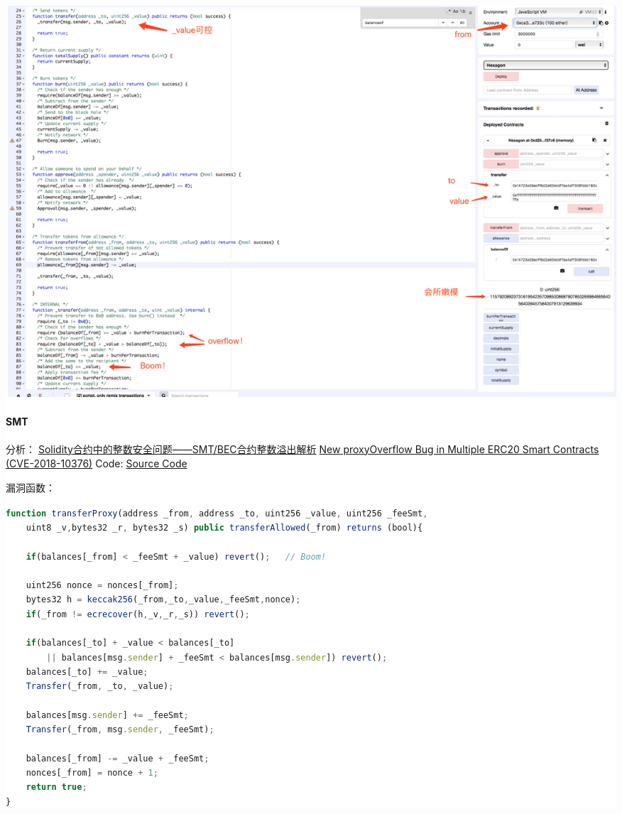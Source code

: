![](DASP-Arithmetic-Issues-4/3.png)

#### SMT

分析：
	[Solidity合约中的整数安全问题——SMT/BEC合约整数溢出解析](https://www.anquanke.com/post/id/106382)
	[New proxyOverflow Bug in Multiple ERC20 Smart Contracts (CVE-2018-10376)](https://peckshield.com/2018/04/25/proxyOverflow/)
Code: [Source Code](https://etherscan.io/address/0x55f93985431fc9304077687a35a1ba103dc1e081#code) 

漏洞函数：
```js
function transferProxy(address _from, address _to, uint256 _value, uint256 _feeSmt,
    uint8 _v,bytes32 _r, bytes32 _s) public transferAllowed(_from) returns (bool){

    if(balances[_from] < _feeSmt + _value) revert();   // Boom!

    uint256 nonce = nonces[_from];
    bytes32 h = keccak256(_from,_to,_value,_feeSmt,nonce);
    if(_from != ecrecover(h,_v,_r,_s)) revert();

    if(balances[_to] + _value < balances[_to]
        || balances[msg.sender] + _feeSmt < balances[msg.sender]) revert();
    balances[_to] += _value;
    Transfer(_from, _to, _value);

    balances[msg.sender] += _feeSmt;
    Transfer(_from, msg.sender, _feeSmt);

    balances[_from] -= _value + _feeSmt;
    nonces[_from] = nonce + 1;
    return true;
}
```
